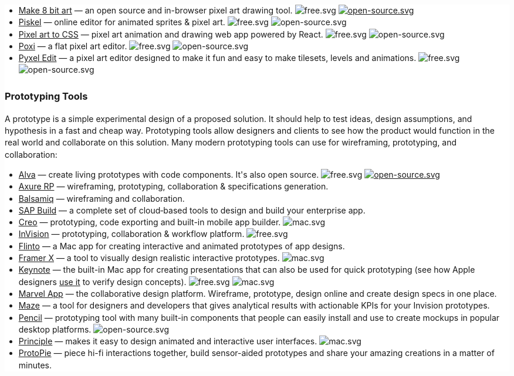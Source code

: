 * [Make 8 bit art](https://make8bitart.com/) — an open source and in-browser pixel art drawing tool. ![free.svg](https://github.com/LisaDziuba/Awesome-Design-Tools/blob/master/Media/free.svg) [![open-source.svg](https://github.com/LisaDziuba/Awesome-Design-Tools/blob/master/Media/open-source.svg)](https://github.com/jennschiffer/make8bitart)
* [Piskel](https://www.piskelapp.com/) — online editor for animated sprites & pixel art. ![free.svg](https://github.com/LisaDziuba/Awesome-Design-Tools/blob/master/Media/free.svg) ![open-source.svg](https://github.com/LisaDziuba/Awesome-Design-Tools/blob/master/Media/open-source.svg)
* [Pixel art to CSS](https://www.pixelartcss.com/) — pixel art animation and drawing web app powered by React. ![free.svg](https://github.com/LisaDziuba/Awesome-Design-Tools/blob/master/Media/free.svg) ![open-source.svg](https://github.com/LisaDziuba/Awesome-Design-Tools/blob/master/Media/open-source.svg)
* [Poxi](http://app.poxi.rocks/) — a flat pixel art editor. ![free.svg](https://github.com/LisaDziuba/Awesome-Design-Tools/blob/master/Media/free.svg) ![open-source.svg](https://github.com/LisaDziuba/Awesome-Design-Tools/blob/master/Media/open-source.svg)
* [Pyxel Edit](https://pyxeledit.com/) — a pixel art editor designed to make it fun and easy to make tilesets, levels and animations. ![free.svg](https://github.com/LisaDziuba/Awesome-Design-Tools/blob/master/Media/free.svg) ![open-source.svg](https://github.com/LisaDziuba/Awesome-Design-Tools/blob/master/Media/open-source.svg)

</article>

<article id="prototyping-tools">

### Prototyping Tools

A prototype is a simple experimental design of a proposed solution. It should help to test ideas, design assumptions, and hypothesis in a fast and cheap way. Prototyping tools allow designers and clients to see how the product would function in the real world and collaborate on this solution. Many modern prototyping tools can use for wireframing, prototyping, and collaboration:

* [Alva](https://www.meetalva.io/) — create living prototypes with code components. It's also open source. ![free.svg](https://github.com/LisaDziuba/Awesome-Design-Tools/blob/master/Media/free.svg) [![open-source.svg](https://github.com/LisaDziuba/Awesome-Design-Tools/blob/master/Media/open-source.svg)](https://github.com/meetalva/alva)
* [Axure RP](https://www.axure.com/) — wireframing, prototyping, collaboration & specifications generation.
* [Balsamiq](https://balsamiq.com/) — wireframing and collaboration.
* [SAP Build](https://www.build.me/) — a complete set of cloud‑based tools to design and build your enterprise app.
* [Creo](https://creolabs.com/) — prototyping, code exporting and built-in mobile app builder. ![mac.svg](https://github.com/LisaDziuba/Awesome-Design-Tools/blob/master/Media/mac.svg)
* [InVision](https://www.invisionapp.com/) — prototyping, collaboration & workflow platform. ![free.svg](https://github.com/LisaDziuba/Awesome-Design-Tools/blob/master/Media/free.svg)
* [Flinto](https://www.flinto.com/) — a Mac app for creating interactive and animated prototypes of app designs.
* [Framer X](https://framer.com/) — a tool to visually design realistic interactive prototypes. ![mac.svg](https://github.com/LisaDziuba/Awesome-Design-Tools/blob/master/Media/mac.svg)
* [Keynote](https://www.apple.com/keynote/) — the built-in Mac app for creating presentations that can also be used for quick prototyping (see how Apple designers [use it](https://developer.apple.com/videos/play/wwdc2014/223/) to verify design concepts). ![free.svg](https://github.com/LisaDziuba/Awesome-Design-Tools/blob/master/Media/free.svg) ![mac.svg](https://github.com/LisaDziuba/Awesome-Design-Tools/blob/master/Media/mac.svg)
* [Marvel App](https://marvelapp.com/) — the collaborative design platform. Wireframe, prototype, design online and create design specs in one place.
* [Maze](https://maze.design/) — a tool for designers and developers that gives analytical results with actionable KPIs for your Invision prototypes.
* [Pencil](https://pencil.evolus.vn/) — prototyping tool with many built-in components that people can easily install and use to create mockups in popular desktop platforms. ![open-source.svg](https://github.com/LisaDziuba/Awesome-Design-Tools/blob/master/Media/open-source.svg)
* [Principle](https://principleformac.com/) — makes it easy to design animated and interactive user interfaces. ![mac.svg](https://github.com/LisaDziuba/Awesome-Design-Tools/blob/master/Media/mac.svg)
* [ProtoPie](https://www.protopie.io/) — piece hi-fi interactions together, build sensor-aided prototypes and share your amazing creations in a matter of minutes.